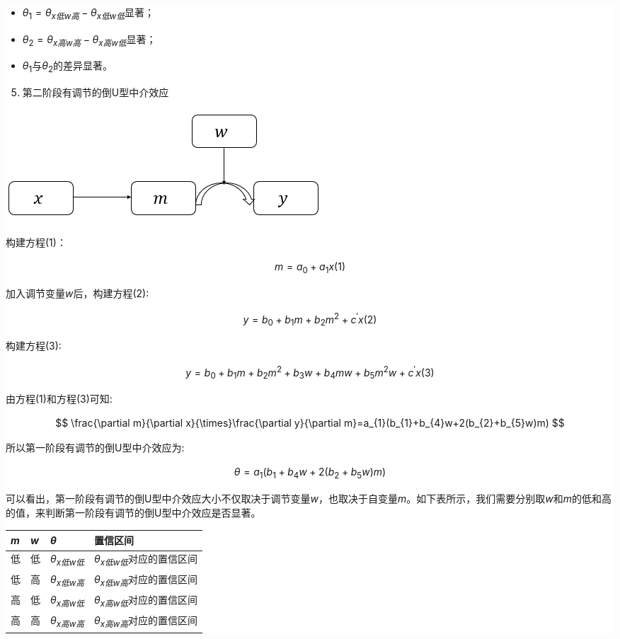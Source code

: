 * $\theta_{1}=\theta_{x低w高}-\theta_{x低w低}$显著；

* $\theta_{2}=\theta_{x高w高}-\theta_{x高w低}$显著；

* $\theta_{1}$与$\theta_{2}$的差异显著。


5. 第二阶段有调节的倒U型中介效应

![](figs/1225.png)

构建方程(1)：

$$
m=a_{0}+a_{1}x(1)
$$

加入调节变量$w$后，构建方程(2):
 
$$
y=b_{0}+b_{1}m+b_{2}m^{2}+c^{'}x(2)
$$

构建方程(3):

$$
y=b_{0}+b_{1}m+b_{2}m^{2}+b_{3}w+b_{4}mw+b_{5}m^{2}w+c^{'}x(3)
$$

由方程(1)和方程(3)可知:

$$
\frac{\partial m}{\partial x}{\times}\frac{\partial y}{\partial m}=a_{1}(b_{1}+b_{4}w+2(b_{2}+b_{5}w)m)
$$

所以第一阶段有调节的倒U型中介效应为:

$$
\theta=a_{1}(b_{1}+b_{4}w+2(b_{2}+b_{5}w)m)
$$

可以看出，第一阶段有调节的倒U型中介效应大小不仅取决于调节变量$w$，也取决于自变量$m$。如下表所示，我们需要分别取$w$和$m$的低和高的值，来判断第一阶段有调节的倒U型中介效应是否显著。

|    $m$|    $w$|$\theta$| 置信区间|  
|:------|:------|:------|:------|
|     低|     低| $\theta_{x低w低}$ | $\theta_{x低w低}$对应的置信区间|
|     低|     高| $\theta_{x低w高}$ | $\theta_{x低w高}$对应的置信区间|
|     高|     低| $\theta_{x高w低}$ | $\theta_{x高w低}$对应的置信区间|
|     高|     高| $\theta_{x高w高}$ | $\theta_{x高w高}$对应的置信区间|
